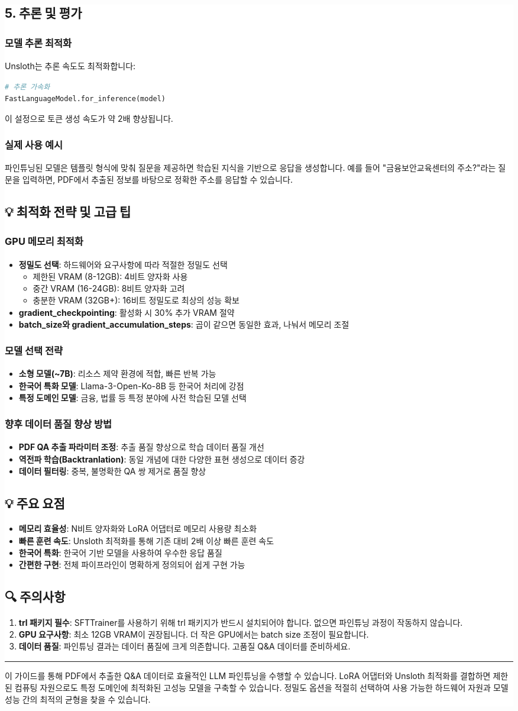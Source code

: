 ## 5. 추론 및 평가

### 모델 추론 최적화

Unsloth는 추론 속도도 최적화합니다:

```python
# 추론 가속화
FastLanguageModel.for_inference(model)
```

이 설정으로 토큰 생성 속도가 약 2배 향상됩니다.

### 실제 사용 예시

파인튜닝된 모델은 템플릿 형식에 맞춰 질문을 제공하면 학습된 지식을 기반으로 응답을 생성합니다. 예를 들어 "금융보안교육센터의 주소?"라는 질문을 입력하면, PDF에서 추출된 정보를 바탕으로 정확한 주소를 응답할 수 있습니다.

## 💡 최적화 전략 및 고급 팁

### GPU 메모리 최적화

- **정밀도 선택**: 하드웨어와 요구사항에 따라 적절한 정밀도 선택
  - 제한된 VRAM (8-12GB): 4비트 양자화 사용
  - 중간 VRAM (16-24GB): 8비트 양자화 고려
  - 충분한 VRAM (32GB+): 16비트 정밀도로 최상의 성능 확보
- **gradient_checkpointing**: 활성화 시 30% 추가 VRAM 절약
- **batch_size와 gradient_accumulation_steps**: 곱이 같으면 동일한 효과, 나눠서 메모리 조절

### 모델 선택 전략

- **소형 모델(~7B)**: 리소스 제약 환경에 적합, 빠른 반복 가능
- **한국어 특화 모델**: Llama-3-Open-Ko-8B 등 한국어 처리에 강점
- **특정 도메인 모델**: 금융, 법률 등 특정 분야에 사전 학습된 모델 선택

### 향후 데이터 품질 향상 방법

- **PDF QA 추출 파라미터 조정**: 추출 품질 향상으로 학습 데이터 품질 개선
- **역전파 학습(Backtranlation)**: 동일 개념에 대한 다양한 표현 생성으로 데이터 증강
- **데이터 필터링**: 중복, 불명확한 QA 쌍 제거로 품질 향상


## 💡 주요 요점

- **메모리 효율성**: N비트 양자화와 LoRA 어댑터로 메모리 사용량 최소화
- **빠른 훈련 속도**: Unsloth 최적화를 통해 기존 대비 2배 이상 빠른 훈련 속도
- **한국어 특화**: 한국어 기반 모델을 사용하여 우수한 응답 품질
- **간편한 구현**: 전체 파이프라인이 명확하게 정의되어 쉽게 구현 가능

## 🔍 주의사항

1. **trl 패키지 필수**: SFTTrainer를 사용하기 위해 trl 패키지가 반드시 설치되어야 합니다. 없으면 파인튜닝 과정이 작동하지 않습니다.
2. **GPU 요구사항**: 최소 12GB VRAM이 권장됩니다. 더 작은 GPU에서는 batch size 조정이 필요합니다.
3. **데이터 품질**: 파인튜닝 결과는 데이터 품질에 크게 의존합니다. 고품질 Q&A 데이터를 준비하세요.
---

이 가이드를 통해 PDF에서 추출한 Q&A 데이터로 효율적인 LLM 파인튜닝을 수행할 수 있습니다. LoRA 어댑터와 Unsloth 최적화를 결합하면 제한된 컴퓨팅 자원으로도 특정 도메인에 최적화된 고성능 모델을 구축할 수 있습니다. 정밀도 옵션을 적절히 선택하여 사용 가능한 하드웨어 자원과 모델 성능 간의 최적의 균형을 찾을 수 있습니다.